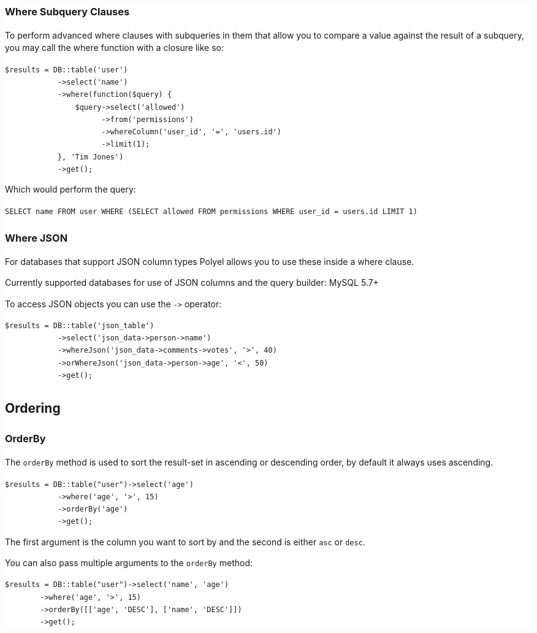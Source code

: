 ### Where Subquery Clauses

To perform advanced where clauses with subqueries in them that allow you to compare a value against the result of a subquery, you may call the where function with a closure like so:

```
$results = DB::table('user')
            ->select('name')
            ->where(function($query) {
                $query->select('allowed')
                      ->from('permissions')
                      ->whereColumn('user_id', '=', 'users.id')
                      ->limit(1);
            }, 'Tim Jones')
            ->get();
```

Which would perform the query:

`SELECT name FROM user WHERE (SELECT allowed FROM permissions WHERE user_id = users.id LIMIT 1)`

### Where JSON

For databases that support JSON column types Polyel allows you to use these inside a where clause.

Currently supported databases for use of JSON columns and the query builder: MySQL 5.7+

To access JSON objects you can use the `->` operator:

```
$results = DB::table('json_table')
			->select('json_data->person->name')
			->whereJson('json_data->comments->votes', '>', 40)
			->orWhereJson('json_data->person->age', '<', 50)
			->get();
```

## Ordering

### OrderBy

The `orderBy` method is used to sort the result-set in ascending or descending order, by default it always uses ascending.

```
$results = DB::table("user")->select('age')
			->where('age', '>', 15)
			->orderBy('age')
			->get();
```

The first argument is the column you want to sort by and the second is either `asc` or `desc`.

You can also pass multiple arguments to the `orderBy` method:

```
$results = DB::table("user")->select('name', 'age')
		->where('age', '>', 15)
		->orderBy([['age', 'DESC'], ['name', 'DESC']])
		->get();
```
